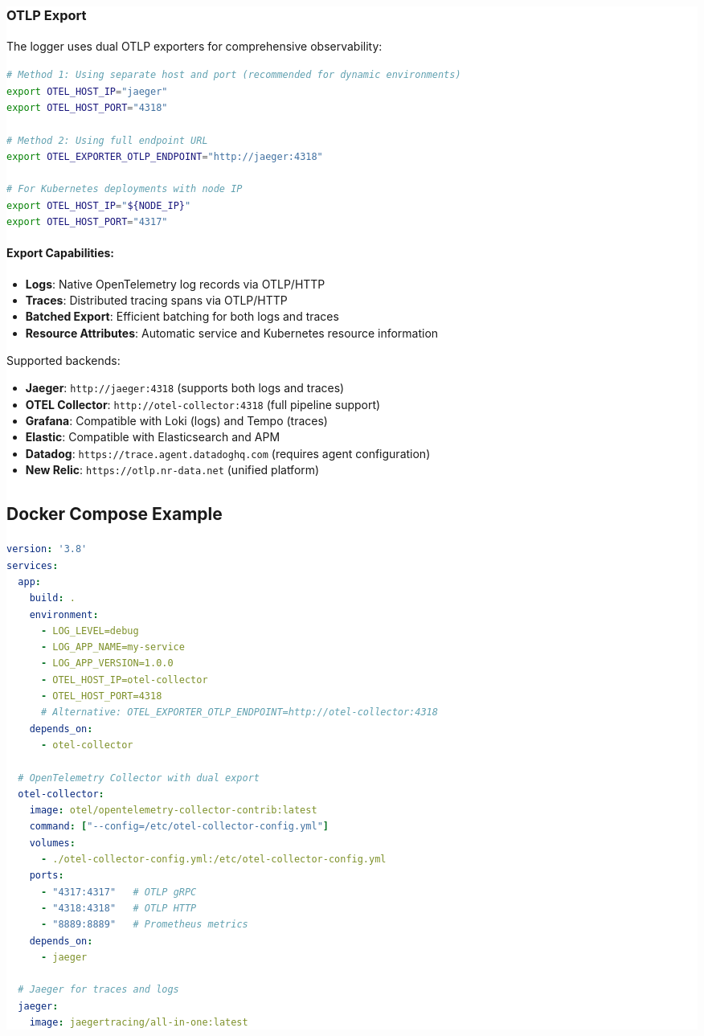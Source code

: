 ### OTLP Export

The logger uses dual OTLP exporters for comprehensive observability:

```bash
# Method 1: Using separate host and port (recommended for dynamic environments)
export OTEL_HOST_IP="jaeger"
export OTEL_HOST_PORT="4318"

# Method 2: Using full endpoint URL
export OTEL_EXPORTER_OTLP_ENDPOINT="http://jaeger:4318"

# For Kubernetes deployments with node IP
export OTEL_HOST_IP="${NODE_IP}"
export OTEL_HOST_PORT="4317"
```

#### Export Capabilities:

- **Logs**: Native OpenTelemetry log records via OTLP/HTTP
- **Traces**: Distributed tracing spans via OTLP/HTTP  
- **Batched Export**: Efficient batching for both logs and traces
- **Resource Attributes**: Automatic service and Kubernetes resource information

Supported backends:
- **Jaeger**: `http://jaeger:4318` (supports both logs and traces)
- **OTEL Collector**: `http://otel-collector:4318` (full pipeline support)
- **Grafana**: Compatible with Loki (logs) and Tempo (traces)
- **Elastic**: Compatible with Elasticsearch and APM
- **Datadog**: `https://trace.agent.datadoghq.com` (requires agent configuration)
- **New Relic**: `https://otlp.nr-data.net` (unified platform)

## Docker Compose Example

```yaml
version: '3.8'
services:
  app:
    build: .
    environment:
      - LOG_LEVEL=debug
      - LOG_APP_NAME=my-service
      - LOG_APP_VERSION=1.0.0
      - OTEL_HOST_IP=otel-collector
      - OTEL_HOST_PORT=4318
      # Alternative: OTEL_EXPORTER_OTLP_ENDPOINT=http://otel-collector:4318
    depends_on:
      - otel-collector

  # OpenTelemetry Collector with dual export
  otel-collector:
    image: otel/opentelemetry-collector-contrib:latest
    command: ["--config=/etc/otel-collector-config.yml"]
    volumes:
      - ./otel-collector-config.yml:/etc/otel-collector-config.yml
    ports:
      - "4317:4317"   # OTLP gRPC
      - "4318:4318"   # OTLP HTTP
      - "8889:8889"   # Prometheus metrics
    depends_on:
      - jaeger

  # Jaeger for traces and logs
  jaeger:
    image: jaegertracing/all-in-one:latest
```